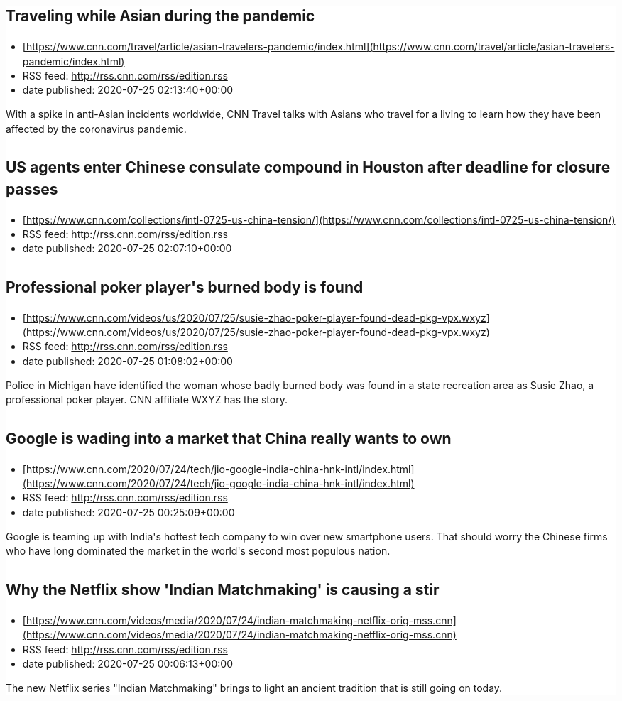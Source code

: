 ## Traveling while Asian during the pandemic
 - [https://www.cnn.com/travel/article/asian-travelers-pandemic/index.html](https://www.cnn.com/travel/article/asian-travelers-pandemic/index.html)
 - RSS feed: http://rss.cnn.com/rss/edition.rss
 - date published: 2020-07-25 02:13:40+00:00

With a spike in anti-Asian incidents worldwide, CNN Travel talks with Asians who travel for a living to learn how they have been affected by the coronavirus pandemic.

## US agents enter Chinese consulate compound in Houston after deadline for closure passes
 - [https://www.cnn.com/collections/intl-0725-us-china-tension/](https://www.cnn.com/collections/intl-0725-us-china-tension/)
 - RSS feed: http://rss.cnn.com/rss/edition.rss
 - date published: 2020-07-25 02:07:10+00:00



## Professional poker player's burned body is found
 - [https://www.cnn.com/videos/us/2020/07/25/susie-zhao-poker-player-found-dead-pkg-vpx.wxyz](https://www.cnn.com/videos/us/2020/07/25/susie-zhao-poker-player-found-dead-pkg-vpx.wxyz)
 - RSS feed: http://rss.cnn.com/rss/edition.rss
 - date published: 2020-07-25 01:08:02+00:00

Police in Michigan have identified the woman whose badly burned body was found in a state recreation area as Susie Zhao, a professional poker player. CNN affiliate WXYZ has the story.

## Google is wading into a market that China really wants to own
 - [https://www.cnn.com/2020/07/24/tech/jio-google-india-china-hnk-intl/index.html](https://www.cnn.com/2020/07/24/tech/jio-google-india-china-hnk-intl/index.html)
 - RSS feed: http://rss.cnn.com/rss/edition.rss
 - date published: 2020-07-25 00:25:09+00:00

Google is teaming up with India's hottest tech company to win over new smartphone users. That should worry the Chinese firms who have long dominated the market in the world's second most populous nation.

## Why the Netflix show 'Indian Matchmaking' is causing a stir
 - [https://www.cnn.com/videos/media/2020/07/24/indian-matchmaking-netflix-orig-mss.cnn](https://www.cnn.com/videos/media/2020/07/24/indian-matchmaking-netflix-orig-mss.cnn)
 - RSS feed: http://rss.cnn.com/rss/edition.rss
 - date published: 2020-07-25 00:06:13+00:00

The new Netflix series "Indian Matchmaking" brings to light an ancient tradition that is still going on today.

